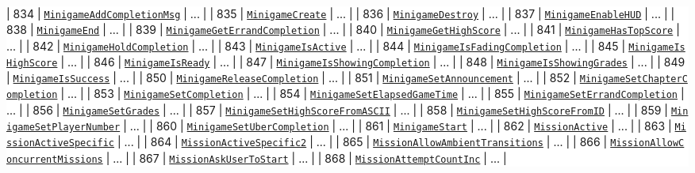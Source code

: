 |  834 | [`MinigameAddCompletionMsg`](./MinigameAddCompletionMsg)                                               | ...                                                |
|  835 | [`MinigameCreate`](./MinigameCreate)                                                                   | ...                                                |
|  836 | [`MinigameDestroy`](./MinigameDestroy)                                                                 | ...                                                |
|  837 | [`MinigameEnableHUD`](./MinigameEnableHUD)                                                             | ...                                                |
|  838 | [`MinigameEnd`](./MinigameEnd)                                                                         | ...                                                |
|  839 | [`MinigameGetErrandCompletion`](./MinigameGetErrandCompletion)                                         | ...                                                |
|  840 | [`MinigameGetHighScore`](./MinigameGetHighScore)                                                       | ...                                                |
|  841 | [`MinigameHasTopScore`](./MinigameHasTopScore)                                                         | ...                                                |
|  842 | [`MinigameHoldCompletion`](./MinigameHoldCompletion)                                                   | ...                                                |
|  843 | [`MinigameIsActive`](./MinigameIsActive)                                                               | ...                                                |
|  844 | [`MinigameIsFadingCompletion`](./MinigameIsFadingCompletion)                                           | ...                                                |
|  845 | [`MinigameIsHighScore`](./MinigameIsHighScore)                                                         | ...                                                |
|  846 | [`MinigameIsReady`](./MinigameIsReady)                                                                 | ...                                                |
|  847 | [`MinigameIsShowingCompletion`](./MinigameIsShowingCompletion)                                         | ...                                                |
|  848 | [`MinigameIsShowingGrades`](./MinigameIsShowingGrades)                                                 | ...                                                |
|  849 | [`MinigameIsSuccess`](./MinigameIsSuccess)                                                             | ...                                                |
|  850 | [`MinigameReleaseCompletion`](./MinigameReleaseCompletion)                                             | ...                                                |
|  851 | [`MinigameSetAnnouncement`](./MinigameSetAnnouncement)                                                 | ...                                                |
|  852 | [`MinigameSetChapterCompletion`](./MinigameSetChapterCompletion)                                       | ...                                                |
|  853 | [`MinigameSetCompletion`](./MinigameSetCompletion)                                                     | ...                                                |
|  854 | [`MinigameSetElapsedGameTime`](./MinigameSetElapsedGameTime)                                           | ...                                                |
|  855 | [`MinigameSetErrandCompletion`](./MinigameSetErrandCompletion)                                         | ...                                                |
|  856 | [`MinigameSetGrades`](./MinigameSetGrades)                                                             | ...                                                |
|  857 | [`MinigameSetHighScoreFromASCII`](./MinigameSetHighScoreFromASCII)                                     | ...                                                |
|  858 | [`MinigameSetHighScoreFromID`](./MinigameSetHighScoreFromID)                                           | ...                                                |
|  859 | [`MinigameSetPlayerNumber`](./MinigameSetPlayerNumber)                                                 | ...                                                |
|  860 | [`MinigameSetUberCompletion`](./MinigameSetUberCompletion)                                             | ...                                                |
|  861 | [`MinigameStart`](./MinigameStart)                                                                     | ...                                                |
|  862 | [`MissionActive`](./MissionActive)                                                                     | ...                                                |
|  863 | [`MissionActiveSpecific`](./MissionActiveSpecific)                                                     | ...                                                |
|  864 | [`MissionActiveSpecific2`](./MissionActiveSpecific2)                                                   | ...                                                |
|  865 | [`MissionAllowAmbientTransitions`](./MissionAllowAmbientTransitions)                                   | ...                                                |
|  866 | [`MissionAllowConcurrentMissions`](./MissionAllowConcurrentMissions)                                   | ...                                                |
|  867 | [`MissionAskUserToStart`](./MissionAskUserToStart)                                                     | ...                                                |
|  868 | [`MissionAttemptCountInc`](./MissionAttemptCountInc)                                                   | ...                                                |
